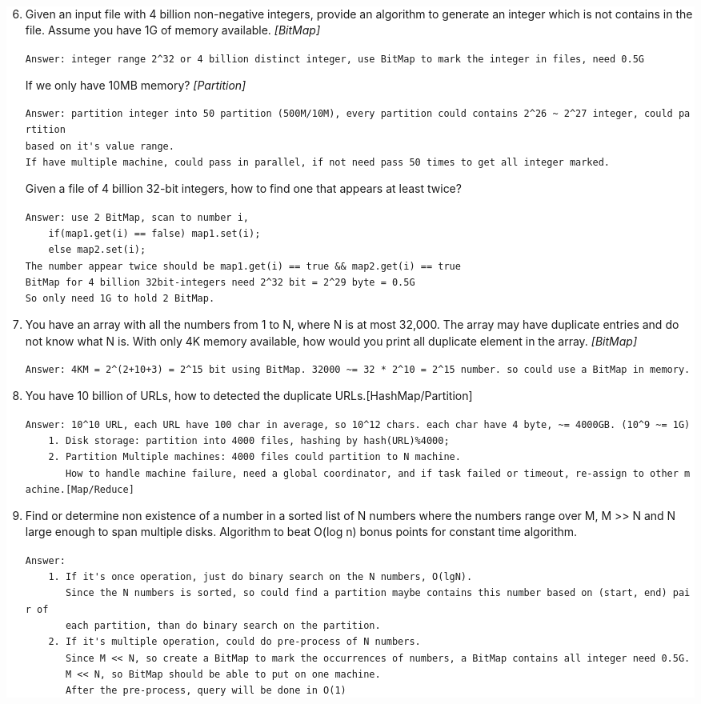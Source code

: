 6.  Given an input file with 4 billion non-negative integers, provide an algorithm to generate an integer which is not contains in
    the file. Assume you have 1G of memory available. *[BitMap]* 
            
        Answer: integer range 2^32 or 4 billion distinct integer, use BitMap to mark the integer in files, need 0.5G
            
    If we only have 10MB memory? *[Partition]*
        
        Answer: partition integer into 50 partition (500M/10M), every partition could contains 2^26 ~ 2^27 integer, could partition
        based on it's value range.
        If have multiple machine, could pass in parallel, if not need pass 50 times to get all integer marked.
    
    Given a file of 4 billion 32-bit integers, how to find one that appears at least twice?
            
        Answer: use 2 BitMap, scan to number i, 
            if(map1.get(i) == false) map1.set(i);
            else map2.set(i);
        The number appear twice should be map1.get(i) == true && map2.get(i) == true
        BitMap for 4 billion 32bit-integers need 2^32 bit = 2^29 byte = 0.5G
        So only need 1G to hold 2 BitMap.
            
7.  You have an array with all the numbers from 1 to N, where N is at most 32,000. The array may have duplicate entries and do not
    know what N is. With only 4K memory available, how would you print all duplicate element in the array. *[BitMap]*
    
        Answer: 4KM = 2^(2+10+3) = 2^15 bit using BitMap. 32000 ~= 32 * 2^10 = 2^15 number. so could use a BitMap in memory.
    
8.  You have 10 billion of URLs, how to detected the duplicate URLs.[HashMap/Partition]

        Answer: 10^10 URL, each URL have 100 char in average, so 10^12 chars. each char have 4 byte, ~= 4000GB. (10^9 ~= 1G)
            1. Disk storage: partition into 4000 files, hashing by hash(URL)%4000;
            2. Partition Multiple machines: 4000 files could partition to N machine. 
               How to handle machine failure, need a global coordinator, and if task failed or timeout, re-assign to other machine.[Map/Reduce]   

9.  Find or determine non existence of a number in a sorted list of N numbers where the numbers range over M, M >> N and N large enough
    to span multiple disks. Algorithm to beat O(log n) bonus points for constant time algorithm.   
            
        Answer:
            1. If it's once operation, just do binary search on the N numbers, O(lgN). 
               Since the N numbers is sorted, so could find a partition maybe contains this number based on (start, end) pair of 
               each partition, than do binary search on the partition.
            2. If it's multiple operation, could do pre-process of N numbers. 
               Since M << N, so create a BitMap to mark the occurrences of numbers, a BitMap contains all integer need 0.5G.
               M << N, so BitMap should be able to put on one machine.
               After the pre-process, query will be done in O(1)   
